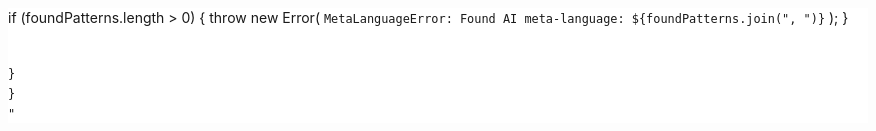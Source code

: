 if (foundPatterns.length > 0) {
  throw new Error(
    `MetaLanguageError: Found AI meta-language: ${foundPatterns.join(", ")}`
  );
}
```

}
}
"
